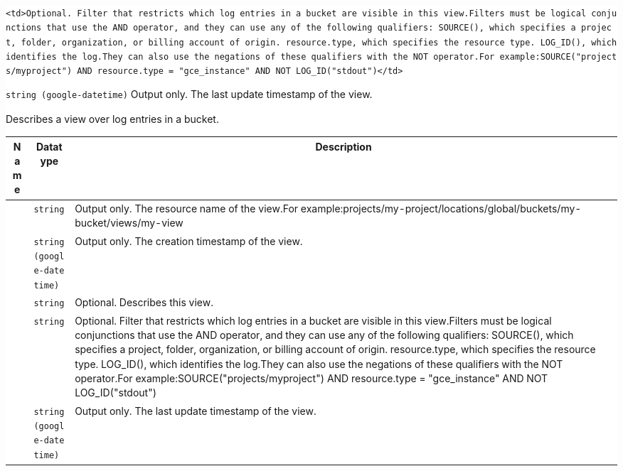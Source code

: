     <td>Optional. Filter that restricts which log entries in a bucket are visible in this view.Filters must be logical conjunctions that use the AND operator, and they can use any of the following qualifiers: SOURCE(), which specifies a project, folder, organization, or billing account of origin. resource.type, which specifies the resource type. LOG_ID(), which identifies the log.They can also use the negations of these qualifiers with the NOT operator.For example:SOURCE("projects/myproject") AND resource.type = "gce_instance" AND NOT LOG_ID("stdout")</td>
</tr>
<tr>
    <td><CopyableCode code="updateTime" /></td>
    <td><code>string (google-datetime)</code></td>
    <td>Output only. The last update timestamp of the view.</td>
</tr>
</tbody>
</table>
</TabItem>
<TabItem value="billing_accounts_locations_buckets_views_get">

Describes a view over log entries in a bucket.

<table>
<thead>
    <tr>
    <th>Name</th>
    <th>Datatype</th>
    <th>Description</th>
    </tr>
</thead>
<tbody>
<tr>
    <td><CopyableCode code="name" /></td>
    <td><code>string</code></td>
    <td>Output only. The resource name of the view.For example:projects/my-project/locations/global/buckets/my-bucket/views/my-view</td>
</tr>
<tr>
    <td><CopyableCode code="createTime" /></td>
    <td><code>string (google-datetime)</code></td>
    <td>Output only. The creation timestamp of the view.</td>
</tr>
<tr>
    <td><CopyableCode code="description" /></td>
    <td><code>string</code></td>
    <td>Optional. Describes this view.</td>
</tr>
<tr>
    <td><CopyableCode code="filter" /></td>
    <td><code>string</code></td>
    <td>Optional. Filter that restricts which log entries in a bucket are visible in this view.Filters must be logical conjunctions that use the AND operator, and they can use any of the following qualifiers: SOURCE(), which specifies a project, folder, organization, or billing account of origin. resource.type, which specifies the resource type. LOG_ID(), which identifies the log.They can also use the negations of these qualifiers with the NOT operator.For example:SOURCE("projects/myproject") AND resource.type = "gce_instance" AND NOT LOG_ID("stdout")</td>
</tr>
<tr>
    <td><CopyableCode code="updateTime" /></td>
    <td><code>string (google-datetime)</code></td>
    <td>Output only. The last update timestamp of the view.</td>
</tr>
</tbody>
</table>
</TabItem>
<TabItem value="projects_locations_buckets_views_list">
